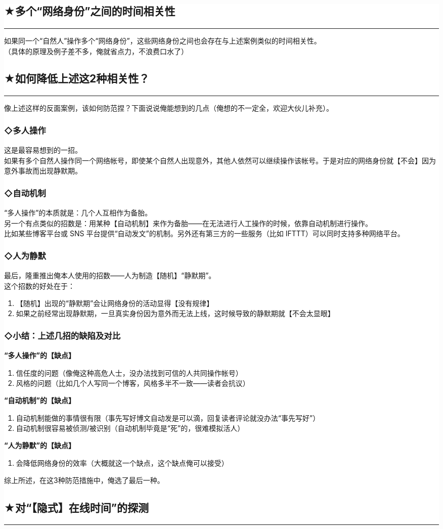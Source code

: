  ## ★多个“网络身份”之间的时间相关性
-----------------

  
 如果同一个“自然人”操作多个“网络身份”，这些网络身份之间也会存在与上述案例类似的时间相关性。  
 （具体的原理及例子差不多，俺就省点力，不浪费口水了）  
   
   
 ## ★如何降低上述这2种相关性？
--------------

  
 像上述这样的反面案例，该如何防范捏？下面说说俺能想到的几点（俺想的不一定全，欢迎大伙儿补充）。  
   
 ### ◇多人操作

  
 这是最容易想到的一招。  
 如果有多个自然人操作同一个网络帐号，即使某个自然人出现意外，其他人依然可以继续操作该帐号。于是对应的网络身份就【不会】因为意外事故而出现静默期。  
   
 ### ◇自动机制

  
 “多人操作”的本质就是：几个人互相作为备胎。  
 另一个有点类似的招数是：用某种【自动机制】来作为备胎——在无法进行人工操作的时候，依靠自动机制进行操作。  
 比如某些博客平台或 SNS 平台提供“自动发文”的机制。另外还有第三方的一些服务（比如 IFTTT）可以同时支持多种网络平台。  
   
 ### ◇人为静默

  
 最后，隆重推出俺本人使用的招数——人为制造【随机】“静默期”。  
 这个招数的好处在于：  
 1. 【随机】出现的“静默期”会让网络身份的活动显得【没有规律】  
 2. 如果之前经常出现静默期，一旦真实身份因为意外而无法上线，这时候导致的静默期就【不会太显眼】  
   
 ### ◇小结：上述几招的缺陷及对比

  
 **“多人操作”的【缺点】** 
 1. 信任度的问题（像俺这种高危人士，没办法找到可信的人共同操作帐号）  
 2. 风格的问题（比如几个人写同一个博客，风格多半不一致——读者会抗议）  
   
 **“自动机制”的【缺点】** 
 1. 自动机制能做的事情很有限（事先写好博文自动发是可以滴，回复读者评论就没办法“事先写好”）  
 2. 自动机制很容易被侦测/被识别（自动机制毕竟是“死”的，很难模拟活人）  
   
 **“人为静默”的【缺点】** 
 1. 会降低网络身份的效率（大概就这一个缺点，这个缺点俺可以接受）  
   
 综上所述，在这3种防范措施中，俺选了最后一种。  
   
   
 ## ★对“【隐式】在线时间”的探测
---------------
